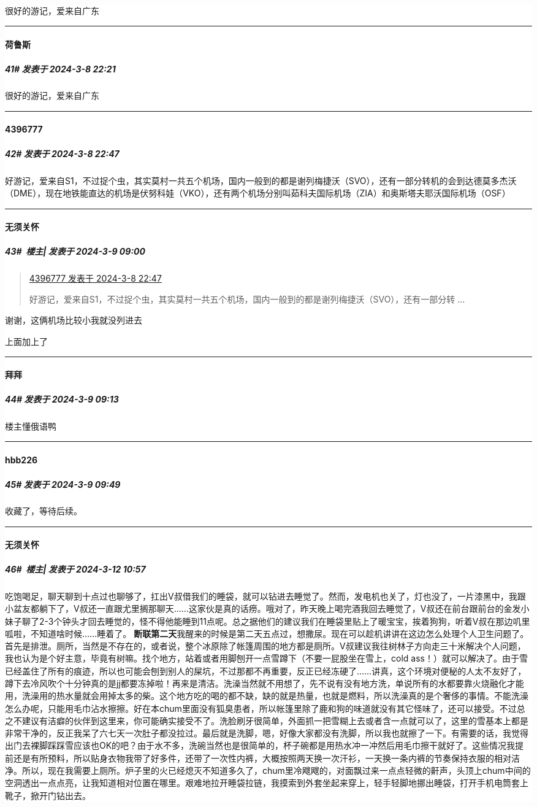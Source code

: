 很好的游记，爱来自广东


*****

####  荷鲁斯  
##### 41#       发表于 2024-3-8 22:21

很好的游记，爱来自广东


*****

####  4396777  
##### 42#       发表于 2024-3-8 22:47

好游记，爱来自S1，不过捉个虫，其实莫村一共五个机场，国内一般到的都是谢列梅捷沃（SVO），还有一部分转机的会到达德莫多杰沃（DME），现在地铁能直达的机场是伏努科娃（VKO），还有两个机场分别叫茹科夫国际机场（ZIA）和奥斯塔夫耶沃国际机场（OSF）


*****

####  无须关怀  
##### 43#         楼主| 发表于 2024-3-9 09:00

<blockquote><a href="httphttps://bbs.saraba1st.com/2b/forum.php?mod=redirect&amp;goto=findpost&amp;pid=64194613&amp;ptid=2173519" target="_blank">4396777 发表于 2024-3-8 22:47</a>

好游记，爱来自S1，不过捉个虫，其实莫村一共五个机场，国内一般到的都是谢列梅捷沃（SVO），还有一部分转 ...</blockquote>
谢谢，这俩机场比较小我就没列进去

上面加上了


*****

####  拜拜  
##### 44#       发表于 2024-3-9 09:13

楼主懂俄语鸭


*****

####  hbb226  
##### 45#       发表于 2024-3-9 09:49

收藏了，等待后续。

*****

####  无须关怀  
##### 46#         楼主| 发表于 2024-3-12 10:57

 吃饱喝足，聊天聊到十点过也聊够了，扛出V叔借我们的睡袋，就可以钻进去睡觉了。然而，发电机也关了，灯也没了，一片漆黑中，我跟小盆友都躺下了，V叔还一直跟尤里搁那聊天……这家伙是真的话痨。哦对了，昨天晚上喝完酒我回去睡觉了，V叔还在前台跟前台的金发小妹子聊了2-3个钟头才回去睡觉的，怪不得他能睡到11点呢。总之据他们的建议我们在睡袋里贴上了暖宝宝，挨着狗狗，听着V叔在那边叽里呱啦，不知道啥时候……睡着了。 <strong>断联第二天</strong>我醒来的时候是第二天五点过，想撒尿。现在可以趁机讲讲在这边怎么处理个人卫生问题了。首先是排泄。厕所，当然是不存在的，或者说，整个冰原除了帐篷周围的地方都是厕所。V叔建议我往树林子方向走三十米解决个人问题，我也认为是个好主意，毕竟有树嘛。找个地方，站着或者用脚刨开一点雪蹲下（不要一屁股坐在雪上，cold ass！）就可以解决了。由于雪已经盖住了所有的痕迹，所以也可能会刨到别人的屎坑，不过那都不再重要，反正已经冻硬了……讲真，这个环境对便秘的人太不友好了，蹲下去冷风吹个十分钟真的是jj都要冻掉啦！再来是清洁。洗澡当然就不用想了，先不说有没有地方洗，单说所有的水都要靠火烧融化才能用，洗澡用的热水量就会用掉太多的柴。这个地方吃的喝的都不缺，缺的就是热量，也就是燃料，所以洗澡真的是个奢侈的事情。不能洗澡怎么办呢，只能用毛巾沾水擦擦。好在本chum里面没有狐臭患者，所以帐篷里除了鹿和狗的味道就没有其它怪味了，还可以接受。不过总之不建议有洁癖的伙伴到这里来，你可能确实接受不了。洗脸刷牙很简单，外面抓一把雪糊上去或者含一点就可以了，这里的雪基本上都是非常干净的，反正我呆了六七天一次肚子都没拉过。最后就是洗脚，嗯，好像大家都没有洗脚，所以我也就擦了一下。有需要的话，我觉得出门去裸脚踩踩雪应该也OK的吧？由于水不多，洗碗当然也是很简单的，杯子碗都是用热水冲一冲然后用毛巾擦干就好了。这些情况我提前还是有所预料，所以贴身衣物我带了好多件，还带了一次性内裤，大概按照两天换一次汗衫，一天换一条内裤的节奏保持衣服的相对洁净。所以，现在我需要上厕所。炉子里的火已经熄灭不知道多久了，chum里冷飕飕的，对面飘过来一点点轻微的鼾声，头顶上chum中间的空洞透出一点点亮，让我知道相对位置在哪里。艰难地拉开睡袋拉链，我摸索到外套坐起来穿上，轻手轻脚地挪出睡袋，打开手机电筒套上靴子，掀开门钻出去。
